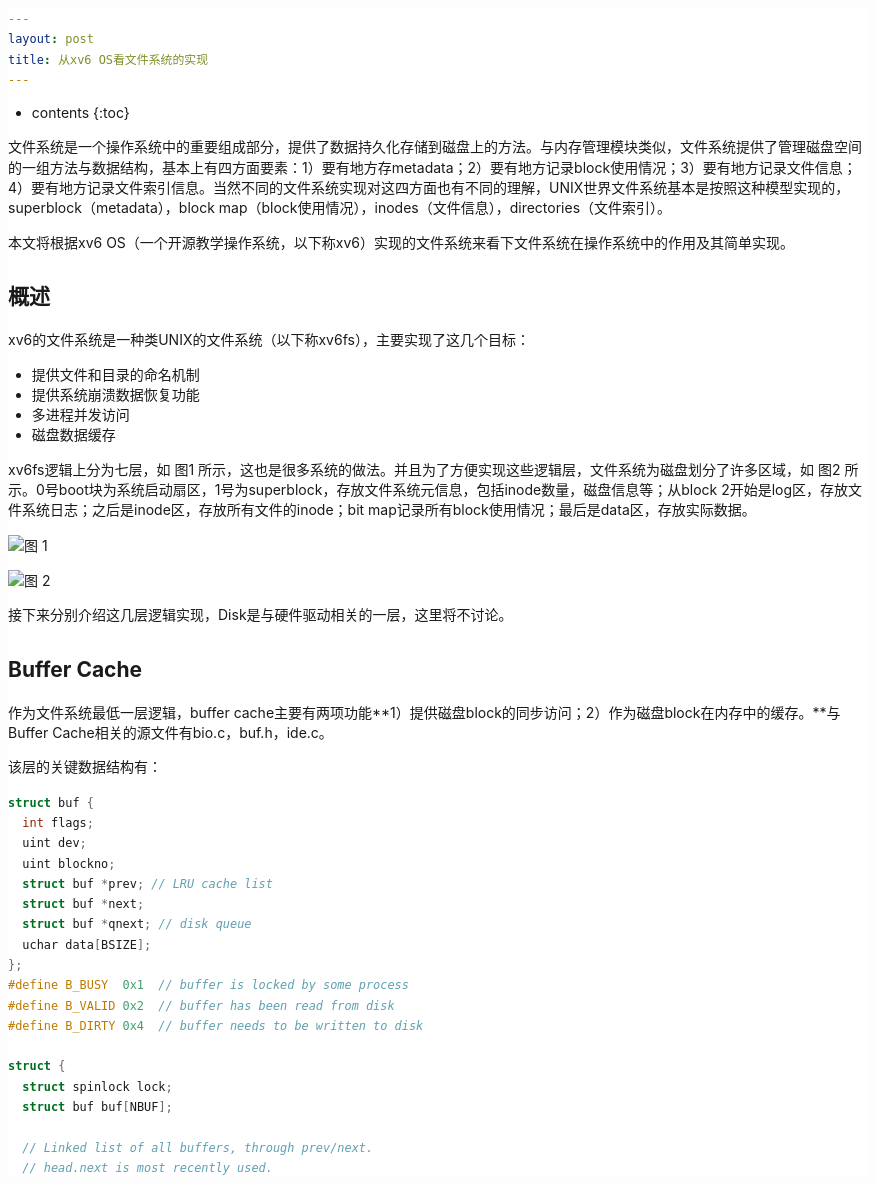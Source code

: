 ```yaml
---
layout: post
title: 从xv6 OS看文件系统的实现
---
```


* contents
{:toc}


文件系统是一个操作系统中的重要组成部分，提供了数据持久化存储到磁盘上的方法。与内存管理模块类似，文件系统提供了管理磁盘空间的一组方法与数据结构，基本上有四方面要素：1）要有地方存metadata；2）要有地方记录block使用情况；3）要有地方记录文件信息；4）要有地方记录文件索引信息。当然不同的文件系统实现对这四方面也有不同的理解，UNIX世界文件系统基本是按照这种模型实现的，superblock（metadata），block map（block使用情况），inodes（文件信息），directories（文件索引）。

本文将根据xv6 OS（一个开源教学操作系统，以下称xv6）实现的文件系统来看下文件系统在操作系统中的作用及其简单实现。



## 概述

xv6的文件系统是一种类UNIX的文件系统（以下称xv6fs），主要实现了这几个目标：

- 提供文件和目录的命名机制
- 提供系统崩溃数据恢复功能
- 多进程并发访问
- 磁盘数据缓存

xv6fs逻辑上分为七层，如 图1 所示，这也是很多系统的做法。并且为了方便实现这些逻辑层，文件系统为磁盘划分了许多区域，如 图2 所示。0号boot块为系统启动扇区，1号为superblock，存放文件系统元信息，包括inode数量，磁盘信息等；从block 2开始是log区，存放文件系统日志；之后是inode区，存放所有文件的inode；bit map记录所有block使用情况；最后是data区，存放实际数据。

![](https://ws3.sinaimg.cn/large/006tNc79gy1fh4d7ve6wvj307l085q38.jpg)图 1



![](https://ws2.sinaimg.cn/large/006tNc79gy1fh4djxiolmj30gf0290sy.jpg)图 2



接下来分别介绍这几层逻辑实现，Disk是与硬件驱动相关的一层，这里将不讨论。



## Buffer Cache

作为文件系统最低一层逻辑，buffer cache主要有两项功能**1）提供磁盘block的同步访问；2）作为磁盘block在内存中的缓存。**与Buffer Cache相关的源文件有bio.c，buf.h，ide.c。

该层的关键数据结构有：

```c
struct buf {
  int flags;
  uint dev;
  uint blockno;
  struct buf *prev; // LRU cache list
  struct buf *next;
  struct buf *qnext; // disk queue
  uchar data[BSIZE];
};
#define B_BUSY  0x1  // buffer is locked by some process
#define B_VALID 0x2  // buffer has been read from disk
#define B_DIRTY 0x4  // buffer needs to be written to disk

struct {
  struct spinlock lock;
  struct buf buf[NBUF];

  // Linked list of all buffers, through prev/next.
  // head.next is most recently used.
```